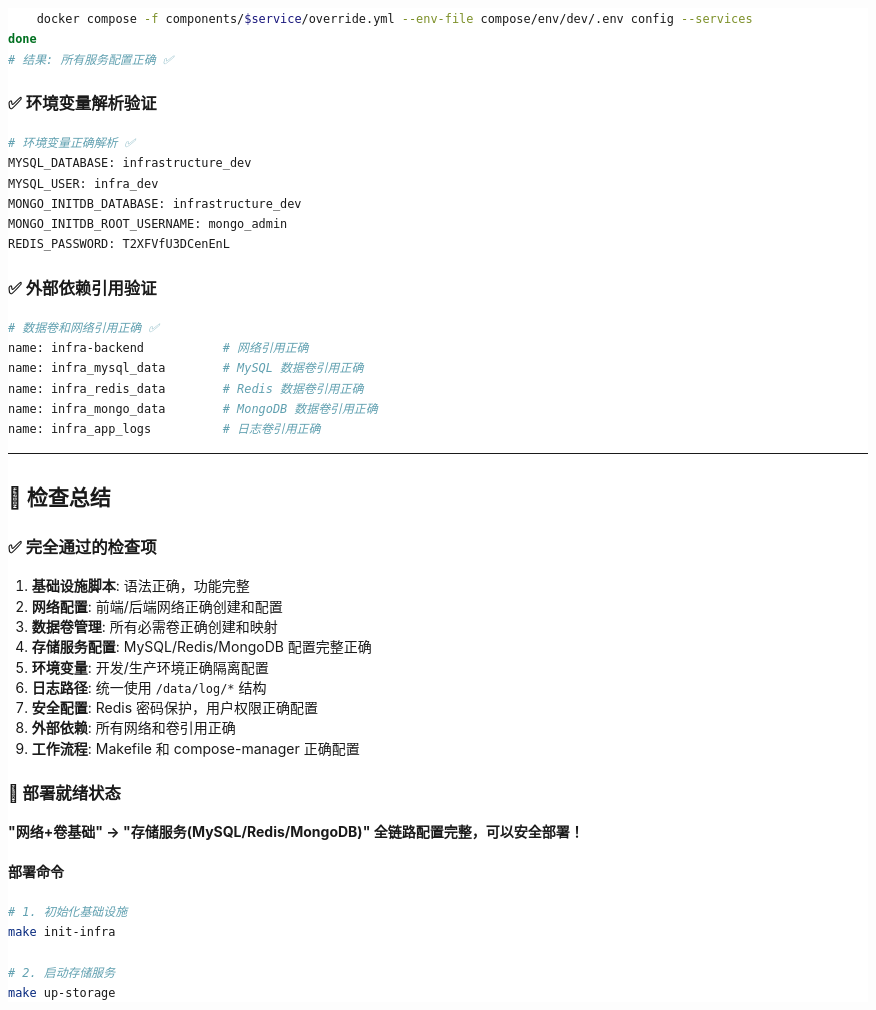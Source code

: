 ```bash
    docker compose -f components/$service/override.yml --env-file compose/env/dev/.env config --services
done
# 结果: 所有服务配置正确 ✅
```

### ✅ **环境变量解析验证**
```bash
# 环境变量正确解析 ✅
MYSQL_DATABASE: infrastructure_dev
MYSQL_USER: infra_dev
MONGO_INITDB_DATABASE: infrastructure_dev
MONGO_INITDB_ROOT_USERNAME: mongo_admin
REDIS_PASSWORD: T2XFVfU3DCenEnL
```

### ✅ **外部依赖引用验证**
```bash
# 数据卷和网络引用正确 ✅
name: infra-backend           # 网络引用正确
name: infra_mysql_data        # MySQL 数据卷引用正确
name: infra_redis_data        # Redis 数据卷引用正确
name: infra_mongo_data        # MongoDB 数据卷引用正确
name: infra_app_logs          # 日志卷引用正确
```

---

## 🎉 **检查总结**

### **✅ 完全通过的检查项**

1. **基础设施脚本**: 语法正确，功能完整
2. **网络配置**: 前端/后端网络正确创建和配置
3. **数据卷管理**: 所有必需卷正确创建和映射
4. **存储服务配置**: MySQL/Redis/MongoDB 配置完整正确
5. **环境变量**: 开发/生产环境正确隔离配置
6. **日志路径**: 统一使用 `/data/log/*` 结构
7. **安全配置**: Redis 密码保护，用户权限正确配置
8. **外部依赖**: 所有网络和卷引用正确
9. **工作流程**: Makefile 和 compose-manager 正确配置

### **🚀 部署就绪状态**

**"网络+卷基础" → "存储服务(MySQL/Redis/MongoDB)" 全链路配置完整，可以安全部署！**

#### **部署命令**
```bash
# 1. 初始化基础设施
make init-infra

# 2. 启动存储服务
make up-storage
```
